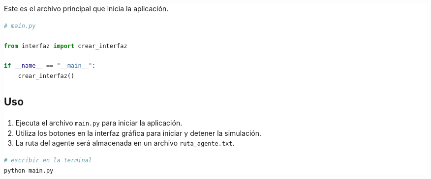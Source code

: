 Este es el archivo principal que inicia la aplicación.

```python
# main.py

from interfaz import crear_interfaz

if __name__ == "__main__":
    crear_interfaz()
```



## Uso

1. Ejecuta el archivo `main.py` para iniciar la aplicación.
2. Utiliza los botones en la interfaz gráfica para iniciar y detener la simulación.
3. La ruta del agente será almacenada en un archivo `ruta_agente.txt`.



```bash
# escribir en la terminal
python main.py
```

